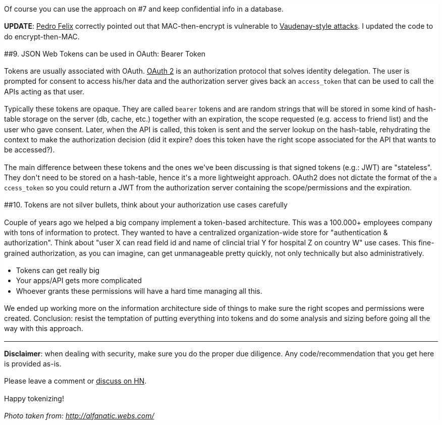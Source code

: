 Of course you can use the approach on #7 and keep confidential info in a database.

**UPDATE**: [Pedro Felix](https://twitter.com/pmhsfelix) correctly pointed out that MAC-then-encrypt is vulnerable to [Vaudenay-style attacks](http://www.thoughtcrime.org/blog/the-cryptographic-doom-principle/). I updated the code to do encrypt-then-MAC.

<a name="token-oauth"></a>
##9. JSON Web Tokens can be used in OAuth: Bearer Token

Tokens are usually associated with OAuth. [OAuth 2](https://auth0.com/blog/oauth2-the-complete-guide/) is an authorization protocol that solves identity delegation. The user is prompted for consent to access his/her data and the authorization server gives back an `access_token` that can be used to call the APIs acting as that user.

Typically these tokens are opaque. They are called `bearer` tokens and are random strings that will be stored in some kind of hash-table storage on the server (db, cache, etc.) together with an expiration, the scope requested (e.g. access to friend list) and the user who gave consent. Later, when the API is called, this token is sent and the server lookup on the hash-table, rehydrating the context to make the authorization decision (did it expire? does this token have the right scope associated for the API that wants to be accessed?).

The main difference between these tokens and the ones we've been discussing is that signed tokens (e.g.: JWT) are "stateless". They don't need to be stored on a hash-table, hence it's a more lightweight approach. OAuth2 does not dictate the format of the `access_token` so you could return a JWT from the authorization server containing the scope/permissions and the expiration.

<a name="fine-grained-authorization"></a>
##10. Tokens are not silver bullets, think about your authorization use cases carefully

Couple of years ago we helped a big company implement a token-based architecture. This was a 100.000+ employees company with tons of information to protect. They wanted to have a centralized organization-wide store for "authentication & authorization". Think about "user X can read field id and name of clincial trial Y for hospital Z on country W" use cases. This fine-grained authorization, as you can imagine, can get unmanageable pretty quickly, not only technically but also administratively.

* Tokens can get really big
* Your apps/API gets more complicated
* Whoever grants these permissions will have a hard time managing all this.

We ended up working more on the information architecture side of things to make sure the right scopes and permissions were created. Conclusion: resist the temptation of putting everything into tokens and do some analysis and sizing before going all the way with this approach.

----

**Disclaimer**: when dealing with security, make sure you do the proper due diligence. Any code/recommendation that you get here is provided as-is.

Please leave a comment or [discuss on HN](https://news.ycombinator.com/item?id=7137498).

Happy tokenizing!

_Photo taken from: http://alfanatic.webs.com/_
